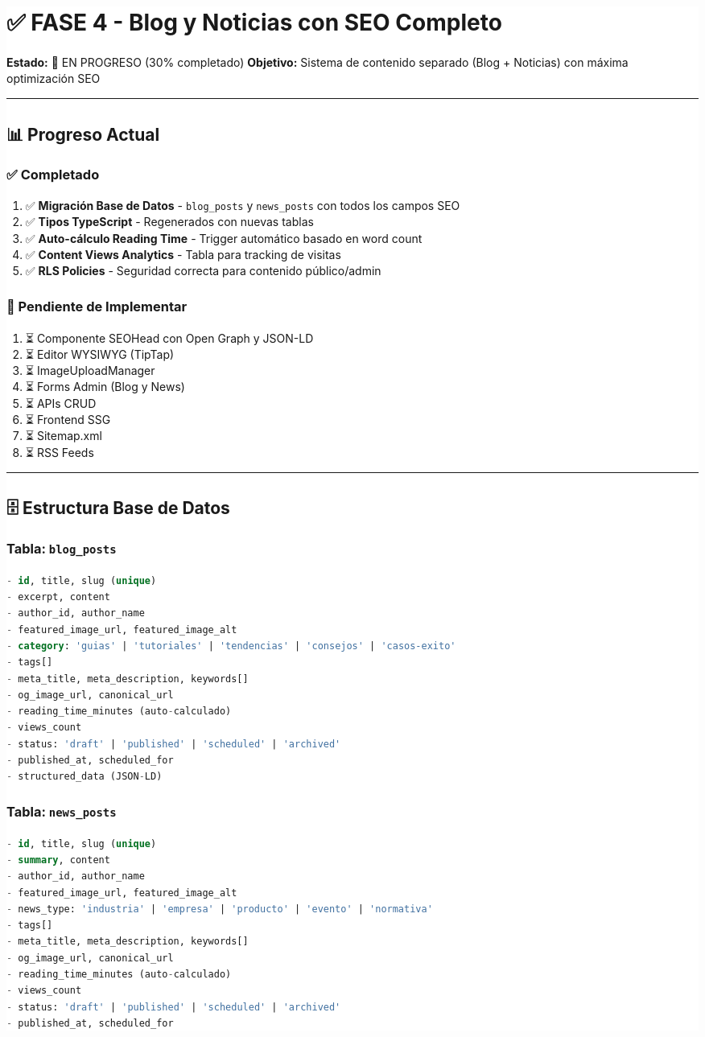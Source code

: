 # ✅ FASE 4 - Blog y Noticias con SEO Completo

**Estado:** 🔄 EN PROGRESO (30% completado)
**Objetivo:** Sistema de contenido separado (Blog + Noticias) con máxima optimización SEO

---

## 📊 Progreso Actual

### ✅ Completado
1. ✅ **Migración Base de Datos** - `blog_posts` y `news_posts` con todos los campos SEO
2. ✅ **Tipos TypeScript** - Regenerados con nuevas tablas
3. ✅ **Auto-cálculo Reading Time** - Trigger automático basado en word count
4. ✅ **Content Views Analytics** - Tabla para tracking de visitas
5. ✅ **RLS Policies** - Seguridad correcta para contenido público/admin

### 🔄 Pendiente de Implementar
1. ⏳ Componente SEOHead con Open Graph y JSON-LD
2. ⏳ Editor WYSIWYG (TipTap)
3. ⏳ ImageUploadManager
4. ⏳ Forms Admin (Blog y News)
5. ⏳ APIs CRUD
6. ⏳ Frontend SSG
7. ⏳ Sitemap.xml
8. ⏳ RSS Feeds

---

## 🗄️ Estructura Base de Datos

### Tabla: `blog_posts`
```sql
- id, title, slug (unique)
- excerpt, content
- author_id, author_name
- featured_image_url, featured_image_alt
- category: 'guias' | 'tutoriales' | 'tendencias' | 'consejos' | 'casos-exito'
- tags[]
- meta_title, meta_description, keywords[]
- og_image_url, canonical_url
- reading_time_minutes (auto-calculado)
- views_count
- status: 'draft' | 'published' | 'scheduled' | 'archived'
- published_at, scheduled_for
- structured_data (JSON-LD)
```

### Tabla: `news_posts`
```sql
- id, title, slug (unique)
- summary, content
- author_id, author_name
- featured_image_url, featured_image_alt
- news_type: 'industria' | 'empresa' | 'producto' | 'evento' | 'normativa'
- tags[]
- meta_title, meta_description, keywords[]
- og_image_url, canonical_url
- reading_time_minutes (auto-calculado)
- views_count
- status: 'draft' | 'published' | 'scheduled' | 'archived'
- published_at, scheduled_for
```